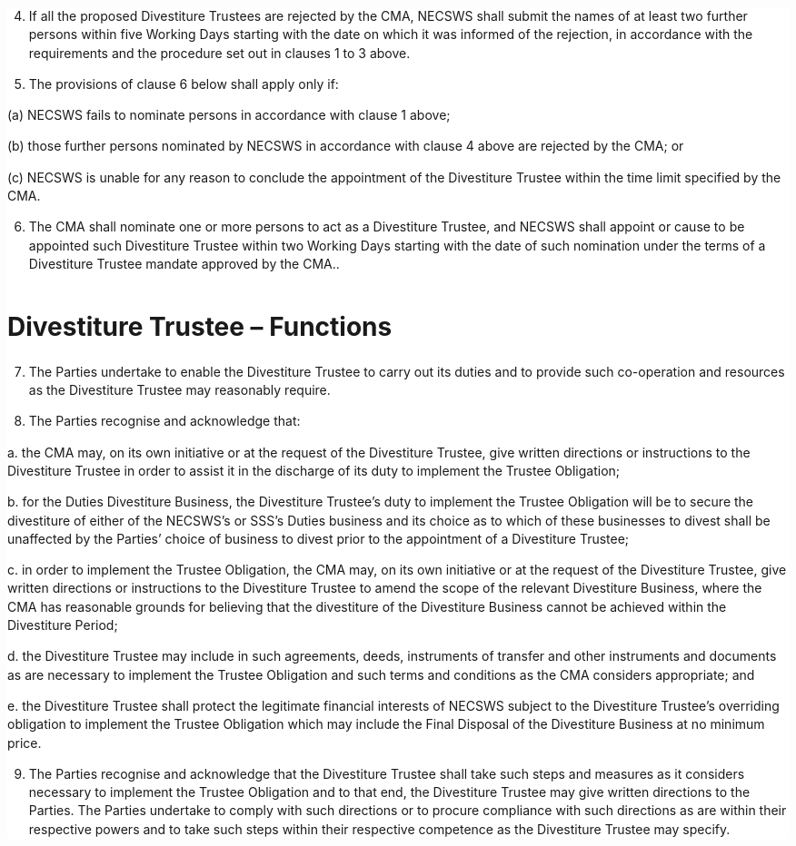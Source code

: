 4. If all the proposed Divestiture Trustees are rejected by the CMA, NECSWS shall submit the names of at least two further persons within five Working Days starting with the date on which it was informed of the rejection, in accordance with the requirements and the procedure set out in clauses 1 to 3 above.

5. The provisions of clause 6 below shall apply only if:


(a) NECSWS fails to nominate persons in accordance with clause 1 above;

(b) those further persons nominated by NECSWS in accordance with clause 4 above are rejected by the CMA; or

(c) NECSWS is unable for any reason to conclude the appointment of the Divestiture Trustee within the time limit specified by the CMA.

6. The CMA shall nominate one or more persons to act as a Divestiture Trustee, and NECSWS shall appoint or cause to be appointed such Divestiture Trustee within two Working Days starting with the date of such nomination under the terms of a Divestiture Trustee mandate approved by the CMA..

# Divestiture Trustee – Functions

7. The Parties undertake to enable the Divestiture Trustee to carry out its duties and to provide such co-operation and resources as the Divestiture Trustee may reasonably require.

8. The Parties recognise and acknowledge that:


a. the CMA may, on its own initiative or at the request of the Divestiture Trustee, give written directions or instructions to the Divestiture Trustee in order to assist it in the discharge of its duty to implement the Trustee Obligation;

b. for the Duties Divestiture Business, the Divestiture Trustee’s duty to implement the Trustee Obligation will be to secure the divestiture of either of the NECSWS’s or SSS’s Duties business and its choice as to which of these businesses to divest shall be unaffected by the Parties’ choice of business to divest prior to the appointment of a Divestiture Trustee;

c. in order to implement the Trustee Obligation, the CMA may, on its own initiative or at the request of the Divestiture Trustee, give written directions or instructions to the Divestiture Trustee to amend the scope of the relevant Divestiture Business, where the CMA has reasonable grounds for believing that the divestiture of the Divestiture Business cannot be achieved within the Divestiture Period;

d. the Divestiture Trustee may include in such agreements, deeds, instruments of transfer and other instruments and documents as are necessary to implement the Trustee Obligation and such terms and conditions as the CMA considers appropriate; and

e. the Divestiture Trustee shall protect the legitimate financial interests of NECSWS subject to the Divestiture Trustee’s overriding obligation to implement the Trustee Obligation which may include the Final Disposal of the Divestiture Business at no minimum price.

9. The Parties recognise and acknowledge that the Divestiture Trustee shall take such steps and measures as it considers necessary to implement the Trustee Obligation and to that end, the Divestiture Trustee may give written directions to the Parties. The Parties undertake to comply with such directions or to procure compliance with such directions as are within their respective powers and to take such steps within their respective competence as the Divestiture Trustee may specify.
